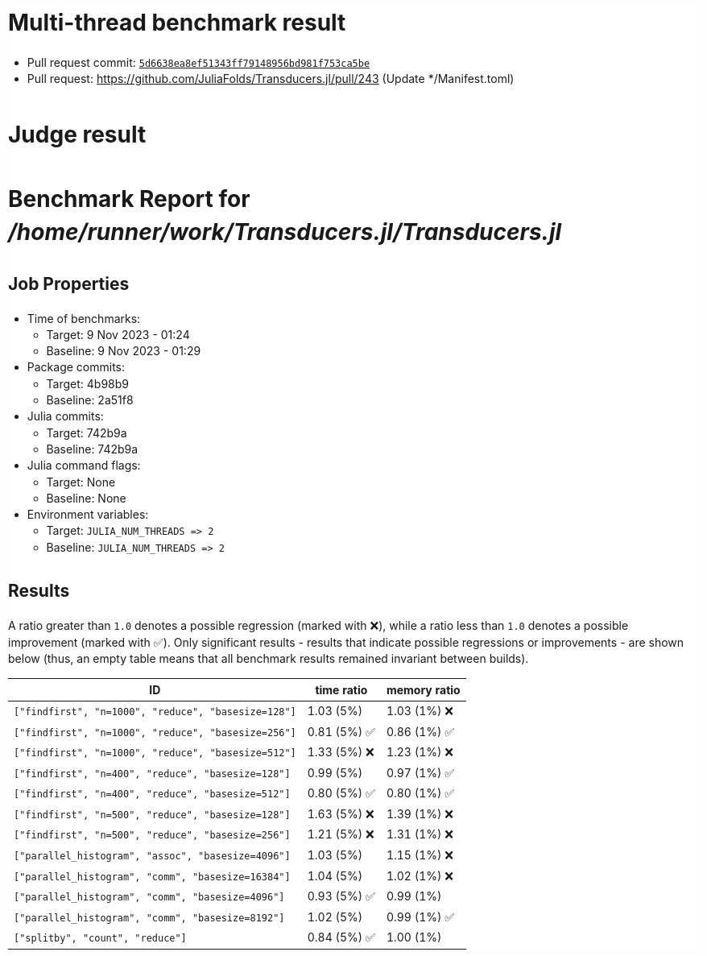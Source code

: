 # Multi-thread benchmark result

* Pull request commit: [`5d6638ea8ef51343ff79148956bd981f753ca5be`](https://github.com/JuliaFolds/Transducers.jl/commit/5d6638ea8ef51343ff79148956bd981f753ca5be)
* Pull request: <https://github.com/JuliaFolds/Transducers.jl/pull/243> (Update */Manifest.toml)

# Judge result
# Benchmark Report for */home/runner/work/Transducers.jl/Transducers.jl*

## Job Properties
* Time of benchmarks:
    - Target: 9 Nov 2023 - 01:24
    - Baseline: 9 Nov 2023 - 01:29
* Package commits:
    - Target: 4b98b9
    - Baseline: 2a51f8
* Julia commits:
    - Target: 742b9a
    - Baseline: 742b9a
* Julia command flags:
    - Target: None
    - Baseline: None
* Environment variables:
    - Target: `JULIA_NUM_THREADS => 2`
    - Baseline: `JULIA_NUM_THREADS => 2`

## Results
A ratio greater than `1.0` denotes a possible regression (marked with :x:), while a ratio less
than `1.0` denotes a possible improvement (marked with :white_check_mark:). Only significant results - results
that indicate possible regressions or improvements - are shown below (thus, an empty table means that all
benchmark results remained invariant between builds).

| ID                                                  | time ratio                   | memory ratio                 |
|-----------------------------------------------------|------------------------------|------------------------------|
| `["findfirst", "n=1000", "reduce", "basesize=128"]` |                   1.03 (5%)  |                1.03 (1%) :x: |
| `["findfirst", "n=1000", "reduce", "basesize=256"]` | 0.81 (5%) :white_check_mark: | 0.86 (1%) :white_check_mark: |
| `["findfirst", "n=1000", "reduce", "basesize=512"]` |                1.33 (5%) :x: |                1.23 (1%) :x: |
| `["findfirst", "n=400", "reduce", "basesize=128"]`  |                   0.99 (5%)  | 0.97 (1%) :white_check_mark: |
| `["findfirst", "n=400", "reduce", "basesize=512"]`  | 0.80 (5%) :white_check_mark: | 0.80 (1%) :white_check_mark: |
| `["findfirst", "n=500", "reduce", "basesize=128"]`  |                1.63 (5%) :x: |                1.39 (1%) :x: |
| `["findfirst", "n=500", "reduce", "basesize=256"]`  |                1.21 (5%) :x: |                1.31 (1%) :x: |
| `["parallel_histogram", "assoc", "basesize=4096"]`  |                   1.03 (5%)  |                1.15 (1%) :x: |
| `["parallel_histogram", "comm", "basesize=16384"]`  |                   1.04 (5%)  |                1.02 (1%) :x: |
| `["parallel_histogram", "comm", "basesize=4096"]`   | 0.93 (5%) :white_check_mark: |                   0.99 (1%)  |
| `["parallel_histogram", "comm", "basesize=8192"]`   |                   1.02 (5%)  | 0.99 (1%) :white_check_mark: |
| `["splitby", "count", "reduce"]`                    | 0.84 (5%) :white_check_mark: |                   1.00 (1%)  |
